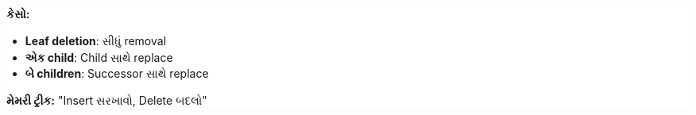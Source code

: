 **કેસો:**

- **Leaf deletion**: સીધું removal
- **એક child**: Child સાથે replace
- **બે children**: Successor સાથે replace

**મેમરી ટ્રીક:** "Insert સરખાવો, Delete બદલો"
